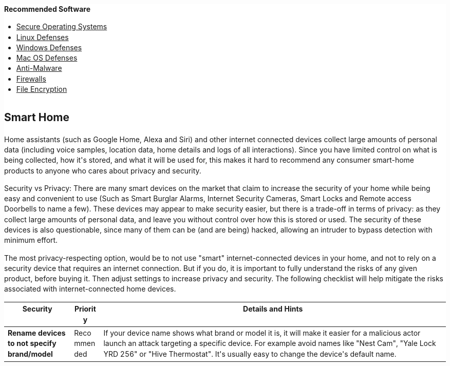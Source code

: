 
**Recommended Software**
- [Secure Operating Systems](/5_Privacy_Respecting_Software.md#pc-operating-systems)
- [Linux Defenses](/5_Privacy_Respecting_Software.md#linux-defences)
- [Windows Defenses](/5_Privacy_Respecting_Software.md#windows-defences)
- [Mac OS Defenses](/5_Privacy_Respecting_Software.md#mac-os-defences)
- [Anti-Malware](/5_Privacy_Respecting_Software.md#anti-malware)
- [Firewalls](/5_Privacy_Respecting_Software.md#firewalls)
- [File Encryption](/5_Privacy_Respecting_Software.md#file-encryption)


## Smart Home

Home assistants (such as Google Home, Alexa and Siri) and other internet connected devices collect large amounts of personal data (including voice samples, location data, home details and logs of all interactions). Since you have limited control on what is being collected, how it's stored, and what it will be used for, this makes it hard to recommend any consumer smart-home products to anyone who cares about privacy and security.

Security vs Privacy: There are many smart devices on the market that claim to increase the security of your home while being easy and convenient to use (Such as Smart Burglar Alarms, Internet Security Cameras, Smart Locks and Remote access Doorbells to name a few). These devices may appear to make security easier, but there is a trade-off in terms of privacy: as they collect large amounts of personal data, and leave you without control over how this is stored or used. The security of these devices is also questionable, since many of them can be (and are being) hacked, allowing an intruder to bypass detection with minimum effort.

The most privacy-respecting option, would be to not use "smart" internet-connected devices in your home, and not to rely on a security device that requires an internet connection. But if you do, it is important to fully understand the risks of any given product, before buying it. Then adjust settings to increase privacy and security. The following checklist will help mitigate the risks associated with internet-connected home devices.

**Security** | **Priority** | **Details and Hints**
--- | --- | ---
**Rename devices to not specify brand/model** | Recommended | If your device name shows what brand or model it is, it will make it easier for a malicious actor launch an attack targeting a specific device. For example avoid names like "Nest Cam", "Yale Lock YRD 256" or "Hive Thermostat". It's usually easy to change the device's default name.
